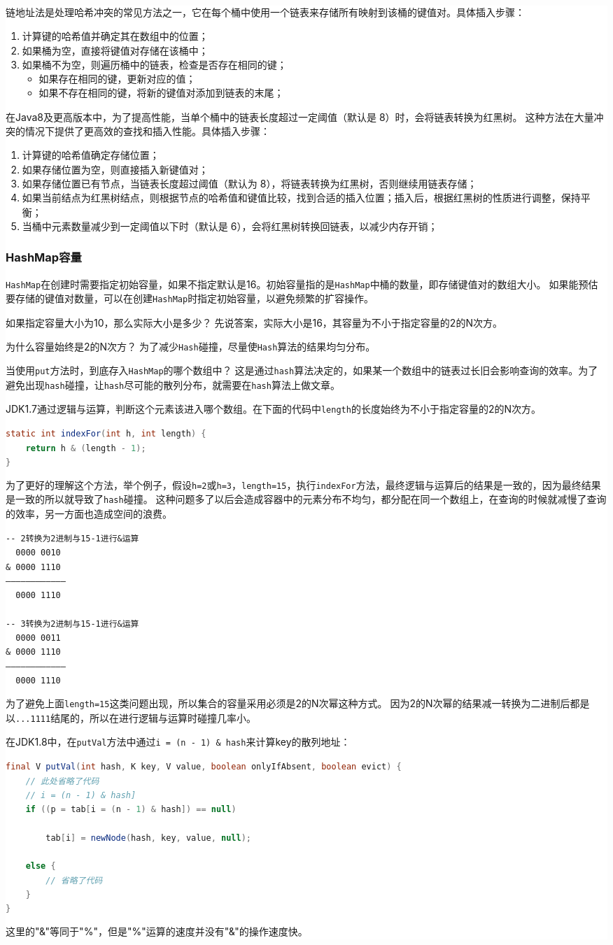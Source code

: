 链地址法是处理哈希冲突的常见方法之一，它在每个桶中使用一个链表来存储所有映射到该桶的键值对。具体插入步骤：
1. 计算键的哈希值并确定其在数组中的位置；
2. 如果桶为空，直接将键值对存储在该桶中；
3. 如果桶不为空，则遍历桶中的链表，检查是否存在相同的键；
    - 如果存在相同的键，更新对应的值；
    - 如果不存在相同的键，将新的键值对添加到链表的末尾；

在Java8及更高版本中，为了提高性能，当单个桶中的链表长度超过一定阈值（默认是 8）时，会将链表转换为红黑树。
这种方法在大量冲突的情况下提供了更高效的查找和插入性能。具体插入步骤：
1. 计算键的哈希值确定存储位置；
2. 如果存储位置为空，则直接插入新键值对；
3. 如果存储位置已有节点，当链表长度超过阈值（默认为 8），将链表转换为红黑树，否则继续用链表存储；
4. 如果当前结点为红黑树结点，则根据节点的哈希值和键值比较，找到合适的插入位置；插入后，根据红黑树的性质进行调整，保持平衡；
5. 当桶中元素数量减少到一定阈值以下时（默认是 6），会将红黑树转换回链表，以减少内存开销；

### HashMap容量
`HashMap`在创建时需要指定初始容量，如果不指定默认是16。初始容量指的是`HashMap`中桶的数量，即存储键值对的数组大小。
如果能预估要存储的键值对数量，可以在创建`HashMap`时指定初始容量，以避免频繁的扩容操作。

如果指定容量大小为10，那么实际大小是多少？
先说答案，实际大小是16，其容量为不小于指定容量的2的N次方。

为什么容量始终是2的N次方？
为了减少`Hash`碰撞，尽量使`Hash`算法的结果均匀分布。

当使用`put`方法时，到底存入`HashMap`的哪个数组中？
这是通过`hash`算法决定的，如果某一个数组中的链表过长旧会影响查询的效率。为了避免出现`hash`碰撞，让`hash`尽可能的散列分布，就需要在`hash`算法上做文章。

JDK1.7通过逻辑与运算，判断这个元素该进入哪个数组。在下面的代码中`length`的长度始终为不小于指定容量的2的N次方。
```java
static int indexFor(int h, int length) {
    return h & (length - 1);
}
```
为了更好的理解这个方法，举个例子，假设`h=2`或`h=3`，`length=15`，执行`indexFor`方法，最终逻辑与运算后的结果是一致的，因为最终结果是一致的所以就导致了`hash`碰撞。
这种问题多了以后会造成容器中的元素分布不均匀，都分配在同一个数组上，在查询的时候就减慢了查询的效率，另一方面也造成空间的浪费。
````text
-- 2转换为2进制与15-1进行&运算
  0000 0010
& 0000 1110 
———————————— 
  0000 1110

-- 3转换为2进制与15-1进行&运算
  0000 0011
& 0000 1110 
————————————
  0000 1110
````
为了避免上面`length=15`这类问题出现，所以集合的容量采用必须是2的N次幂这种方式。
因为2的N次幂的结果减一转换为二进制后都是以`...1111`结尾的，所以在进行逻辑与运算时碰撞几率小。

在JDK1.8中，在`putVal`方法中通过`i = (n - 1) & hash`来计算key的散列地址：
```java
final V putVal(int hash, K key, V value, boolean onlyIfAbsent, boolean evict) {
    // 此处省略了代码
    // i = (n - 1) & hash]
    if ((p = tab[i = (n - 1) & hash]) == null)
        
        tab[i] = newNode(hash, key, value, null);

    else {
        // 省略了代码
    }
}
```
这里的"&"等同于"%"，但是"%"运算的速度并没有"&"的操作速度快。